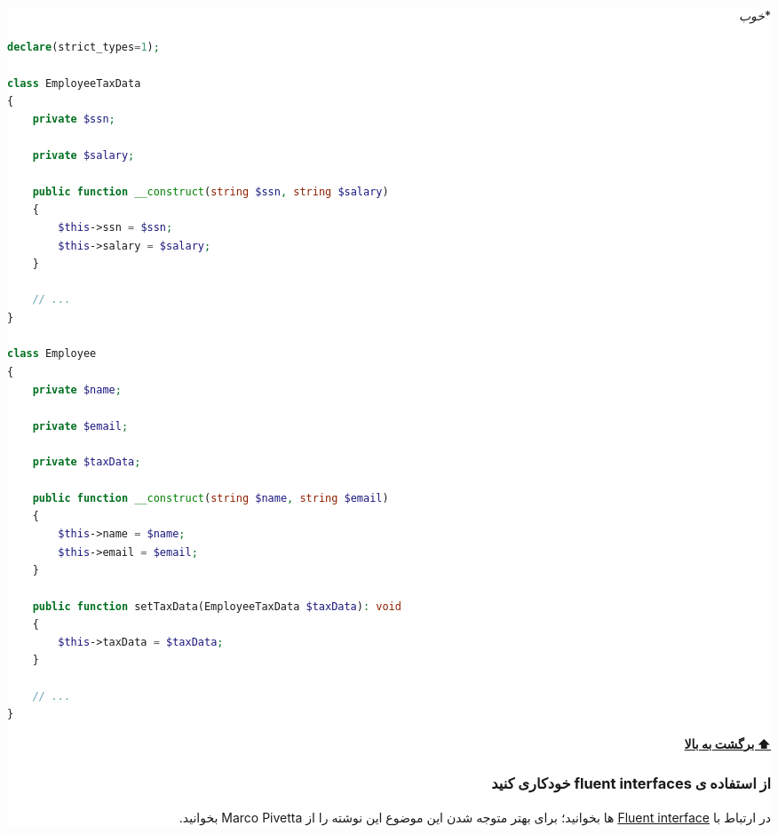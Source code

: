 <div dir="rtl">

**خوب*

</div>

```php
declare(strict_types=1);

class EmployeeTaxData
{
    private $ssn;

    private $salary;

    public function __construct(string $ssn, string $salary)
    {
        $this->ssn = $ssn;
        $this->salary = $salary;
    }

    // ...
}

class Employee
{
    private $name;

    private $email;

    private $taxData;

    public function __construct(string $name, string $email)
    {
        $this->name = $name;
        $this->email = $email;
    }

    public function setTaxData(EmployeeTaxData $taxData): void
    {
        $this->taxData = $taxData;
    }

    // ...
}
```

<div dir="rtl">

**[⬆ برگشت به بالا](#table-of-contents)**

### از استفاده ی fluent interfaces خودکاری کنید

در ارتباط با [Fluent interface](https://en.wikipedia.org/wiki/Fluent_interface) ها بخوانید؛ برای بهتر متوجه شدن این موضوع این نوشته را از Marco Pivetta بخوانید.
